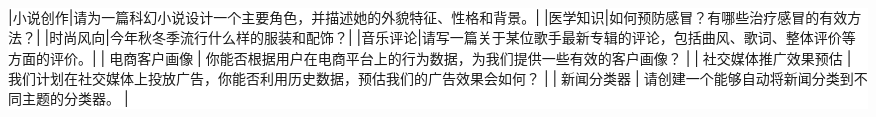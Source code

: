|小说创作|请为一篇科幻小说设计一个主要角色，并描述她的外貌特征、性格和背景。|
|医学知识|如何预防感冒？有哪些治疗感冒的有效方法？|
|时尚风向|今年秋冬季流行什么样的服装和配饰？|
|音乐评论|请写一篇关于某位歌手最新专辑的评论，包括曲风、歌词、整体评价等方面的评价。|
| 电商客户画像                  | 你能否根据用户在电商平台上的行为数据，为我们提供一些有效的客户画像？                                                                                                                                                                                                                                                                                                                                                                                                                                                                                                                                                                                                                                                                                                                                                                                                                                                                                                                                                                                                                                                                                                                                                                                                                                                                                                                                                                                                                                                                                                                                                                                                                                                                                     |
| 社交媒体推广效果预估        | 我们计划在社交媒体上投放广告，你能否利用历史数据，预估我们的广告效果会如何？                                                                                                                                                                                                                                                                                                                                                                                                                                                                                                                                                                                                                                                                                                                                                                                                                                                                                                                                                                                                                                                                                                                                                                                                                                                                                                                                                                                                                                                                                                                                                                                                                                                                       |
| 新闻分类器                    | 请创建一个能够自动将新闻分类到不同主题的分类器。                                                                                                                                                                                                                                                                                                                                                                                                                                                                                                                                                                                                                                                                                                                                                                                                                                                                                                                                                                                                                                                                                                                                                                                                                                                                                                                                                                                                                                                                                                                                                                                                                                                                                                             |